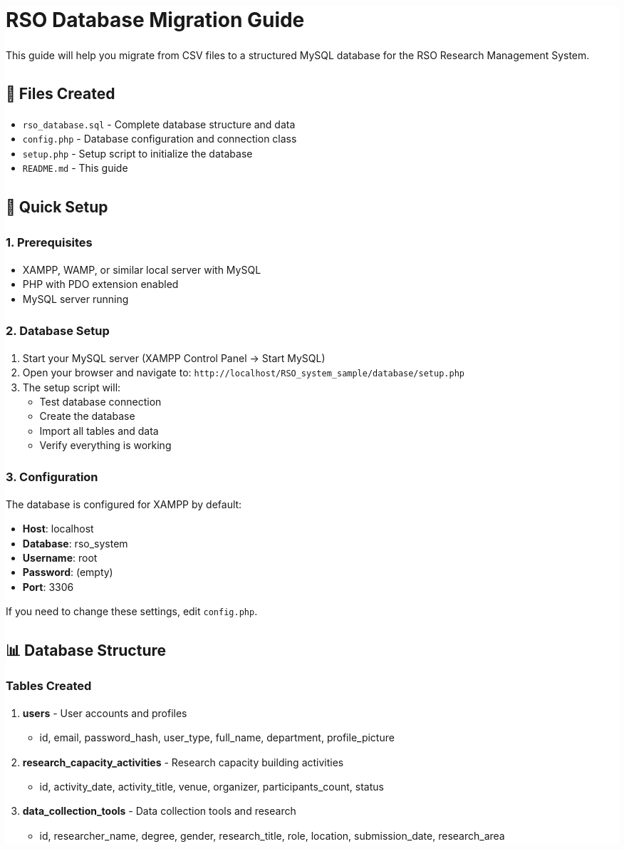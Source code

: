 # RSO Database Migration Guide

This guide will help you migrate from CSV files to a structured MySQL database for the RSO Research Management System.

## 📁 Files Created

- `rso_database.sql` - Complete database structure and data
- `config.php` - Database configuration and connection class
- `setup.php` - Setup script to initialize the database
- `README.md` - This guide

## 🚀 Quick Setup

### 1. Prerequisites
- XAMPP, WAMP, or similar local server with MySQL
- PHP with PDO extension enabled
- MySQL server running

### 2. Database Setup
1. Start your MySQL server (XAMPP Control Panel → Start MySQL)
2. Open your browser and navigate to: `http://localhost/RSO_system_sample/database/setup.php`
3. The setup script will:
   - Test database connection
   - Create the database
   - Import all tables and data
   - Verify everything is working

### 3. Configuration
The database is configured for XAMPP by default:
- **Host**: localhost
- **Database**: rso_system
- **Username**: root
- **Password**: (empty)
- **Port**: 3306

If you need to change these settings, edit `config.php`.

## 📊 Database Structure

### Tables Created

1. **users** - User accounts and profiles
   - id, email, password_hash, user_type, full_name, department, profile_picture

2. **research_capacity_activities** - Research capacity building activities
   - id, activity_date, activity_title, venue, organizer, participants_count, status

3. **data_collection_tools** - Data collection tools and research
   - id, researcher_name, degree, gender, research_title, role, location, submission_date, research_area
